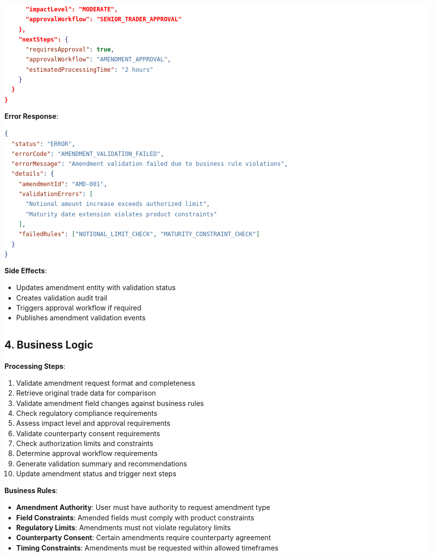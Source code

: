 ```json
      "impactLevel": "MODERATE",
      "approvalWorkflow": "SENIOR_TRADER_APPROVAL"
    },
    "nextSteps": {
      "requiresApproval": true,
      "approvalWorkflow": "AMENDMENT_APPROVAL",
      "estimatedProcessingTime": "2 hours"
    }
  }
}
```

**Error Response**:
```json
{
  "status": "ERROR",
  "errorCode": "AMENDMENT_VALIDATION_FAILED",
  "errorMessage": "Amendment validation failed due to business rule violations",
  "details": {
    "amendmentId": "AMD-001",
    "validationErrors": [
      "Notional amount increase exceeds authorized limit",
      "Maturity date extension violates product constraints"
    ],
    "failedRules": ["NOTIONAL_LIMIT_CHECK", "MATURITY_CONSTRAINT_CHECK"]
  }
}
```

**Side Effects**:
- Updates amendment entity with validation status
- Creates validation audit trail
- Triggers approval workflow if required
- Publishes amendment validation events

## 4. Business Logic
**Processing Steps**:
1. Validate amendment request format and completeness
2. Retrieve original trade data for comparison
3. Validate amendment field changes against business rules
4. Check regulatory compliance requirements
5. Assess impact level and approval requirements
6. Validate counterparty consent requirements
7. Check authorization limits and constraints
8. Determine approval workflow requirements
9. Generate validation summary and recommendations
10. Update amendment status and trigger next steps

**Business Rules**:
- **Amendment Authority**: User must have authority to request amendment type
- **Field Constraints**: Amended fields must comply with product constraints
- **Regulatory Limits**: Amendments must not violate regulatory limits
- **Counterparty Consent**: Certain amendments require counterparty agreement
- **Timing Constraints**: Amendments must be requested within allowed timeframes

